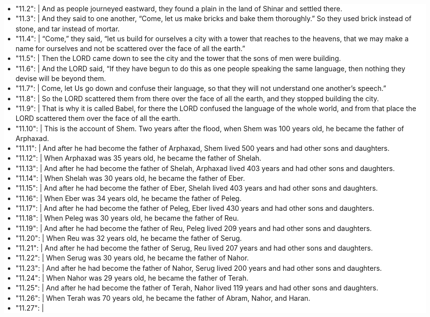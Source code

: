   - "11.2": |
      And as people journeyed eastward, they found a plain in the land of Shinar and settled there.
  - "11.3": |
      And they said to one another, “Come, let us make bricks and bake them thoroughly.” So they used brick instead of stone, and tar instead of mortar.
  - "11.4": |
      “Come,” they said, “let us build for ourselves a city with a tower that reaches to the heavens, that we may make a name for ourselves and not be scattered over the face of all the earth.”
  - "11.5": |
      Then the LORD came down to see the city and the tower that the sons of men were building.
  - "11.6": |
      And the LORD said, “If they have begun to do this as one people speaking the same language, then nothing they devise will be beyond them.
  - "11.7": |
      Come, let Us go down and confuse their language, so that they will not understand one another’s speech.”
  - "11.8": |
      So the LORD scattered them from there over the face of all the earth, and they stopped building the city.
  - "11.9": |
      That is why it is called Babel, for there the LORD confused the language of the whole world, and from that place the LORD scattered them over the face of all the earth.
  - "11.10": |
      This is the account of Shem. Two years after the flood, when Shem was 100 years old, he became the father of Arphaxad.
  - "11.11": |
      And after he had become the father of Arphaxad, Shem lived 500 years and had other sons and daughters.
  - "11.12": |
      When Arphaxad was 35 years old, he became the father of Shelah.
  - "11.13": |
      And after he had become the father of Shelah, Arphaxad lived 403 years and had other sons and daughters.
  - "11.14": |
      When Shelah was 30 years old, he became the father of Eber.
  - "11.15": |
      And after he had become the father of Eber, Shelah lived 403 years and had other sons and daughters.
  - "11.16": |
      When Eber was 34 years old, he became the father of Peleg.
  - "11.17": |
      And after he had become the father of Peleg, Eber lived 430 years and had other sons and daughters.
  - "11.18": |
      When Peleg was 30 years old, he became the father of Reu.
  - "11.19": |
      And after he had become the father of Reu, Peleg lived 209 years and had other sons and daughters.
  - "11.20": |
      When Reu was 32 years old, he became the father of Serug.
  - "11.21": |
      And after he had become the father of Serug, Reu lived 207 years and had other sons and daughters.
  - "11.22": |
      When Serug was 30 years old, he became the father of Nahor.
  - "11.23": |
      And after he had become the father of Nahor, Serug lived 200 years and had other sons and daughters.
  - "11.24": |
      When Nahor was 29 years old, he became the father of Terah.
  - "11.25": |
      And after he had become the father of Terah, Nahor lived 119 years and had other sons and daughters.
  - "11.26": |
      When Terah was 70 years old, he became the father of Abram, Nahor, and Haran.
  - "11.27": |